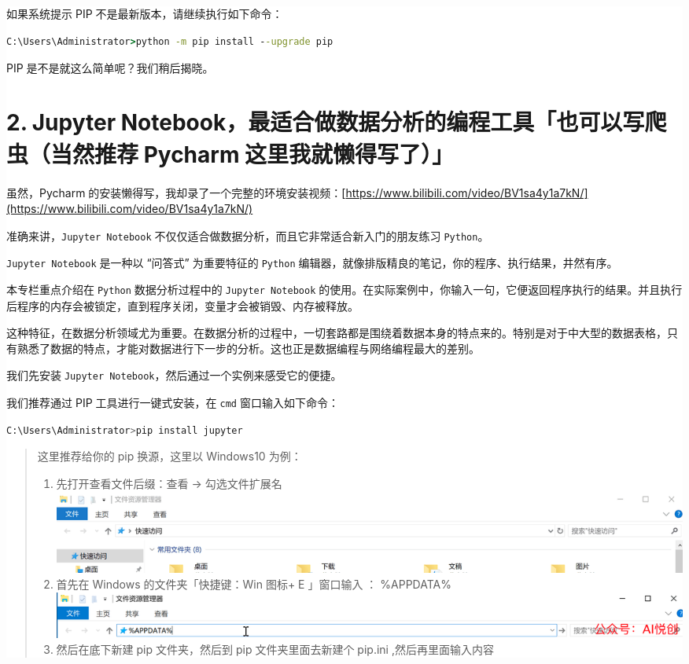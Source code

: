 如果系统提示 PIP 不是最新版本，请继续执行如下命令：

```cmd
C:\Users\Administrator>python -m pip install --upgrade pip
```

PIP 是不是就这么简单呢？我们稍后揭晓。

# 2. Jupyter Notebook，最适合做数据分析的编程工具「也可以写爬虫（当然推荐 Pycharm 这里我就懒得写了）」

虽然，Pycharm 的安装懒得写，我却录了一个完整的环境安装视频：[https://www.bilibili.com/video/BV1sa4y1a7kN/](https://www.bilibili.com/video/BV1sa4y1a7kN/)

准确来讲，`Jupyter Notebook` 不仅仅适合做数据分析，而且它非常适合新入门的朋友练习 `Python`。

`Jupyter Notebook` 是一种以 “问答式” 为重要特征的 `Python` 编辑器，就像排版精良的笔记，你的程序、执行结果，井然有序。

本专栏重点介绍在 `Python` 数据分析过程中的 `Jupyter Notebook` 的使用。在实际案例中，你输入一句，它便返回程序执行的结果。并且执行后程序的内存会被锁定，直到程序关闭，变量才会被销毁、内存被释放。

这种特征，在数据分析领域尤为重要。在数据分析的过程中，一切套路都是围绕着数据本身的特点来的。特别是对于中大型的数据表格，只有熟悉了数据的特点，才能对数据进行下一步的分析。这也正是数据编程与网络编程最大的差别。

我们先安装 `Jupyter Notebook`，然后通过一个实例来感受它的便捷。

我们推荐通过 PIP 工具进行一键式安装，在 `cmd` 窗口输入如下命令：

```python
C:\Users\Administrator>pip install jupyter
```

> 这里推荐给你的 pip 换源，这里以 Windows10 为例：
> 1. 先打开查看文件后缀：查看 -> 勾选文件扩展名
> ![](./01.assets/1596513066961-a2f7d6f0-a3d5-4434-a333-09484434dc38.gif)
> 1. 首先在 Windows 的文件夹「快捷键：Win 图标+ E 」窗口输入 ： %APPDATA%
> ![](./01.assets/1596513066834-08a4d1c4-6a73-4bb3-a178-b262e997c8f2.png)
> 1. 然后在底下新建 pip 文件夹，然后到 pip 文件夹里面去新建个 pip.ini ,然后再里面输入内容